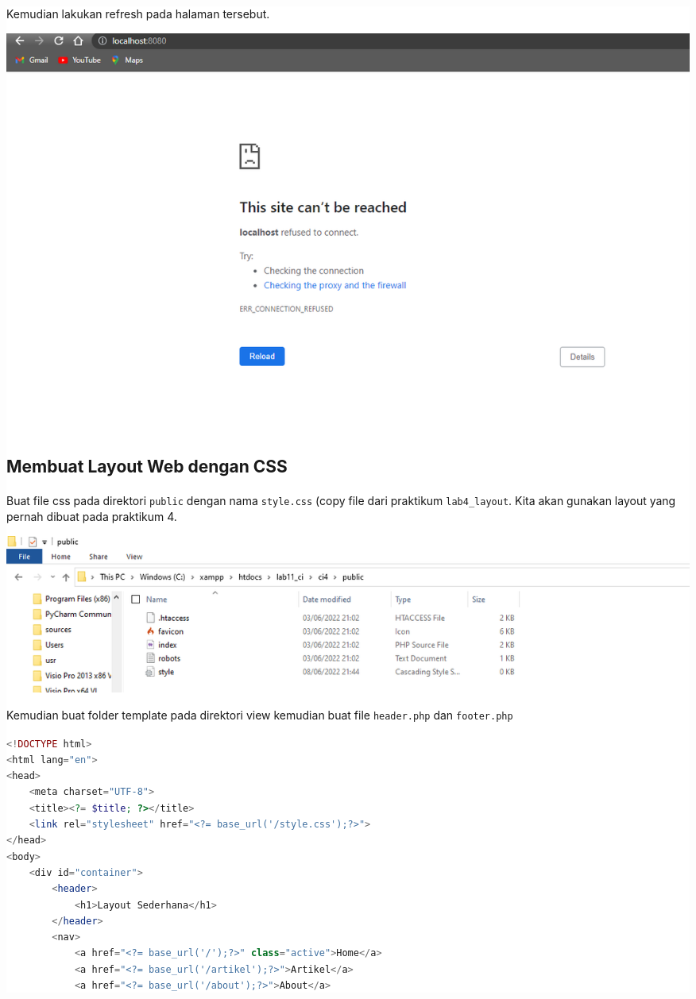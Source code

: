 Kemudian lakukan refresh pada halaman tersebut.

![img](img/ss22.png)

## Membuat Layout Web dengan CSS
Buat file css pada direktori ``public`` dengan nama ``style.css`` (copy file dari praktikum ``lab4_layout``. Kita akan gunakan layout yang pernah dibuat pada praktikum 4.

![img](img/ss23.png)

Kemudian buat folder template pada direktori view kemudian buat file ``header.php`` dan ``footer.php``
```php
<!DOCTYPE html>
<html lang="en">
<head>
    <meta charset="UTF-8">
    <title><?= $title; ?></title>
    <link rel="stylesheet" href="<?= base_url('/style.css');?>">
</head>
<body>
    <div id="container">
        <header>
            <h1>Layout Sederhana</h1>
        </header>
        <nav>
            <a href="<?= base_url('/');?>" class="active">Home</a>
            <a href="<?= base_url('/artikel');?>">Artikel</a>
            <a href="<?= base_url('/about');?>">About</a>
```